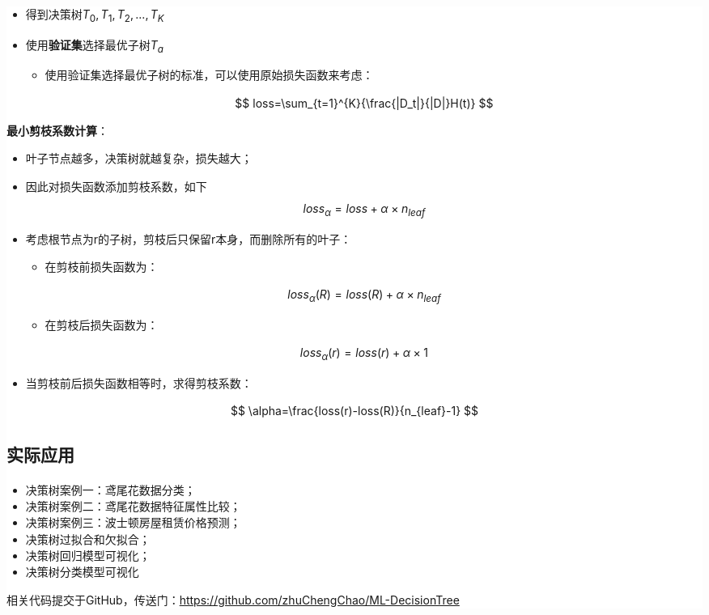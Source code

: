 * 得到决策树$T_0,T_1,T_2,...,T_K$

* 使用**验证集**选择最优子树$T_a$

  * 使用验证集选择最优子树的标准，可以使用原始损失函数来考虑：

  $$
  loss=\sum_{t=1}^{K}{\frac{|D_t|}{|D|}H(t)}
  $$

**最小剪枝系数计算**：

* 叶子节点越多，决策树就越复杂，损失越大；

* 因此对损失函数添加剪枝系数，如下
  $$
  loss_\alpha=loss+\alpha \times n_{leaf}
  $$

* 考虑根节点为r的子树，剪枝后只保留r本身，而删除所有的叶子：

  * 在剪枝前损失函数为：

  $$
  loss_\alpha(R)=loss(R)+\alpha \times n_{leaf}
  $$

  * 在剪枝后损失函数为：

  $$
  loss_\alpha(r)=loss(r)+\alpha \times 1
  $$

* 当剪枝前后损失函数相等时，求得剪枝系数：

$$
\alpha=\frac{loss(r)-loss(R)}{n_{leaf}-1}
$$

## 实际应用

* 决策树案例一：鸢尾花数据分类；
* 决策树案例二：鸢尾花数据特征属性比较；
* 决策树案例三：波士顿房屋租赁价格预测；
* 决策树过拟合和欠拟合；
* 决策树回归模型可视化；
* 决策树分类模型可视化

相关代码提交于GitHub，传送门：https://github.com/zhuChengChao/ML-DecisionTree